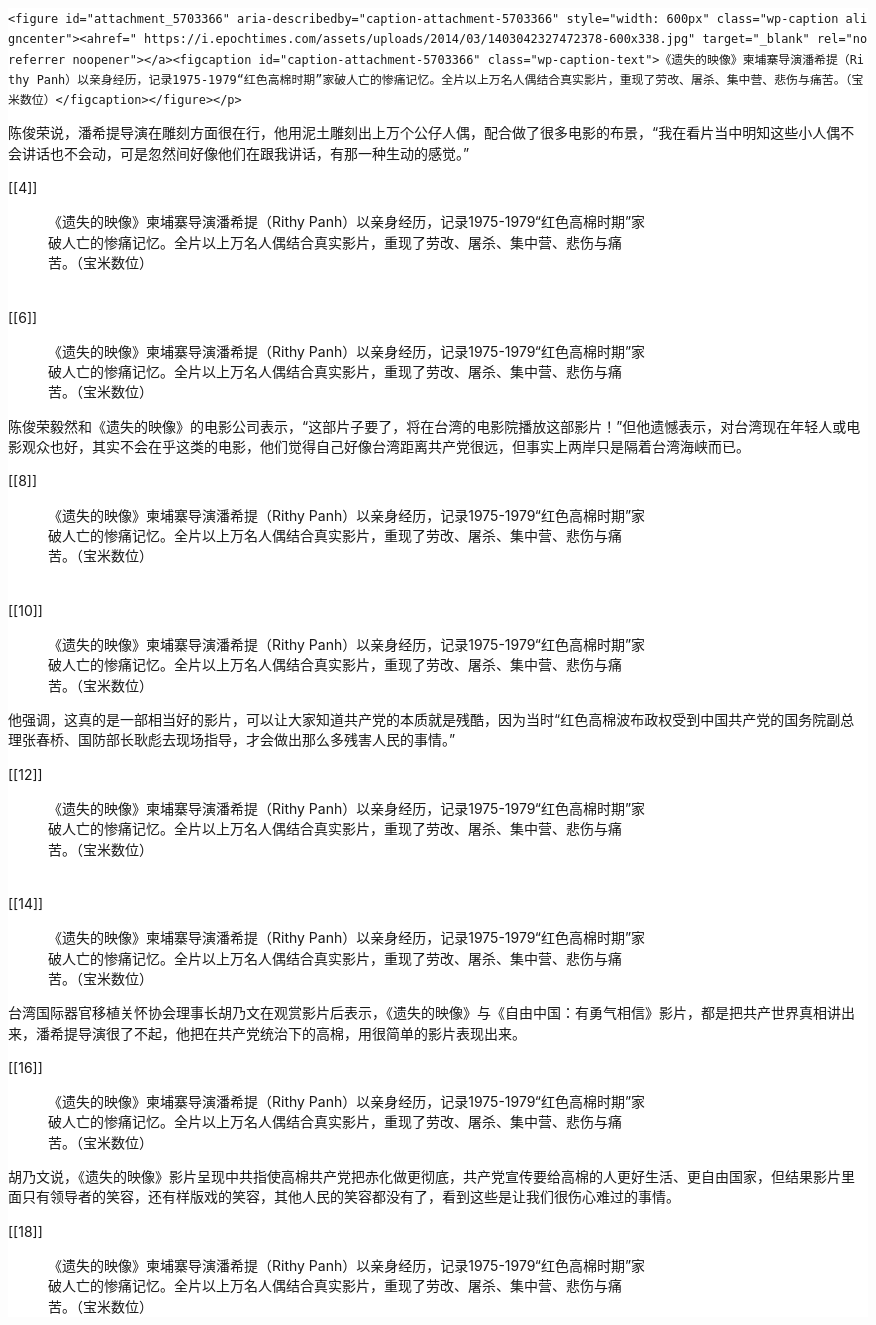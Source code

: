 	<figure id="attachment_5703366" aria-describedby="caption-attachment-5703366" style="width: 600px" class="wp-caption aligncenter"><ahref=" https://i.epochtimes.com/assets/uploads/2014/03/1403042327472378-600x338.jpg" target="_blank" rel="noreferrer noopener"></a><figcaption id="caption-attachment-5703366" class="wp-caption-text">《遗失的映像》柬埔寨导演潘希提（Rithy Panh）以亲身经历，记录1975-1979“红色高棉时期”家破人亡的惨痛记忆。全片以上万名人偶结合真实影片，重现了劳改、屠杀、集中营、悲伤与痛苦。（宝米数位）</figcaption></figure></p>
<p>陈俊荣说，潘希提导演在雕刻方面很在行，他用泥土雕刻出上万个公仔人偶，配合做了很多电影的布景，“我在看片当中明知这些小人偶不会讲话也不会动，可是忽然间好像他们在跟我讲话，有那一种生动的感觉。”</p>
<p>[[4]]<br />
	<figure id="attachment_5703378" aria-describedby="caption-attachment-5703378" style="width: 600px" class="wp-caption aligncenter"><ahref=" https://i.epochtimes.com/assets/uploads/2014/03/1403042327592378-600x338.jpg" target="_blank" rel="noreferrer noopener"></a><figcaption id="caption-attachment-5703378" class="wp-caption-text">《遗失的映像》柬埔寨导演潘希提（Rithy Panh）以亲身经历，记录1975-1979“红色高棉时期”家破人亡的惨痛记忆。全片以上万名人偶结合真实影片，重现了劳改、屠杀、集中营、悲伤与痛苦。（宝米数位）</figcaption></figure><br />[[6]]<br />
	<figure id="attachment_5703386" aria-describedby="caption-attachment-5703386" style="width: 600px" class="wp-caption aligncenter"><ahref=" https://i.epochtimes.com/assets/uploads/2014/03/1403042328072378-600x338.jpg" target="_blank" rel="noreferrer noopener"></a><figcaption id="caption-attachment-5703386" class="wp-caption-text">《遗失的映像》柬埔寨导演潘希提（Rithy Panh）以亲身经历，记录1975-1979“红色高棉时期”家破人亡的惨痛记忆。全片以上万名人偶结合真实影片，重现了劳改、屠杀、集中营、悲伤与痛苦。（宝米数位）</figcaption></figure></p>
<p>陈俊荣毅然和《遗失的映像》的电影公司表示，“这部片子要了，将在台湾的电影院播放这部影片！”但他遗憾表示，对台湾现在年轻人或电影观众也好，其实不会在乎这类的电影，他们觉得自己好像台湾距离<ahref="https://github.com/19920513/djy/blob/master/gb/tag/%E5%85%B1%E4%BA%A7%E5%85%9A.md#1">共产党</a>很远，但事实上两岸只是隔着台湾海峡而已。</p>
<p>[[8]]<br />
	<figure id="attachment_5703396" aria-describedby="caption-attachment-5703396" style="width: 600px" class="wp-caption aligncenter"><ahref=" https://i.epochtimes.com/assets/uploads/2014/03/1403042328142378-600x338.jpg" target="_blank" rel="noreferrer noopener"></a><figcaption id="caption-attachment-5703396" class="wp-caption-text">《遗失的映像》柬埔寨导演潘希提（Rithy Panh）以亲身经历，记录1975-1979“红色高棉时期”家破人亡的惨痛记忆。全片以上万名人偶结合真实影片，重现了劳改、屠杀、集中营、悲伤与痛苦。（宝米数位）</figcaption></figure><br />[[10]]<br />
	<figure id="attachment_5703401" aria-describedby="caption-attachment-5703401" style="width: 600px" class="wp-caption aligncenter"><ahref=" https://i.epochtimes.com/assets/uploads/2014/03/1403042328212378-600x338.jpg" target="_blank" rel="noreferrer noopener"></a><figcaption id="caption-attachment-5703401" class="wp-caption-text">《遗失的映像》柬埔寨导演潘希提（Rithy Panh）以亲身经历，记录1975-1979“红色高棉时期”家破人亡的惨痛记忆。全片以上万名人偶结合真实影片，重现了劳改、屠杀、集中营、悲伤与痛苦。（宝米数位）</figcaption></figure></p>
<p>他强调，这真的是一部相当好的影片，可以让大家知道<ahref="https://github.com/19920513/djy/blob/master/gb/tag/%E5%85%B1%E4%BA%A7%E5%85%9A.md#1">共产党</a>的本质就是残酷，因为当时“红色高棉波布政权受到中国共产党的国务院副总理张春桥、国防部长耿彪去现场指导，才会做出那么多残害人民的事情。”</p>
<p>[[12]]<br />
	<figure id="attachment_5703410" aria-describedby="caption-attachment-5703410" style="width: 600px" class="wp-caption aligncenter"><ahref=" https://i.epochtimes.com/assets/uploads/2014/03/1403042328282378-600x338.jpg" target="_blank" rel="noreferrer noopener"></a><figcaption id="caption-attachment-5703410" class="wp-caption-text">《遗失的映像》柬埔寨导演潘希提（Rithy Panh）以亲身经历，记录1975-1979“红色高棉时期”家破人亡的惨痛记忆。全片以上万名人偶结合真实影片，重现了劳改、屠杀、集中营、悲伤与痛苦。（宝米数位）</figcaption></figure><br />[[14]]<br />
	<figure id="attachment_5703418" aria-describedby="caption-attachment-5703418" style="width: 600px" class="wp-caption aligncenter"><ahref=" https://i.epochtimes.com/assets/uploads/2014/03/1403042328352378-600x338.jpg" target="_blank" rel="noreferrer noopener"></a><figcaption id="caption-attachment-5703418" class="wp-caption-text">《遗失的映像》柬埔寨导演潘希提（Rithy Panh）以亲身经历，记录1975-1979“红色高棉时期”家破人亡的惨痛记忆。全片以上万名人偶结合真实影片，重现了劳改、屠杀、集中营、悲伤与痛苦。（宝米数位）</figcaption></figure></p>
<p>台湾国际器官移植关怀协会理事长胡乃文在观赏影片后表示，《遗失的映像》与《自由中国：有勇气相信》影片，都是把共产世界真相讲出来，潘希提导演很了不起，他把在共产党统治下的高棉，用很简单的影片表现出来。</p>
<p>[[16]]<br />
	<figure id="attachment_5703427" aria-describedby="caption-attachment-5703427" style="width: 600px" class="wp-caption aligncenter"><ahref=" https://i.epochtimes.com/assets/uploads/2014/03/1403042328422378-600x338.jpg" target="_blank" rel="noreferrer noopener"></a><figcaption id="caption-attachment-5703427" class="wp-caption-text">《遗失的映像》柬埔寨导演潘希提（Rithy Panh）以亲身经历，记录1975-1979“红色高棉时期”家破人亡的惨痛记忆。全片以上万名人偶结合真实影片，重现了劳改、屠杀、集中营、悲伤与痛苦。（宝米数位）</figcaption></figure></p>
<p>胡乃文说，《遗失的映像》影片呈现<ahref="https://github.com/19920513/djy/blob/master/gb/tag/%E4%B8%AD%E5%85%B1.md#1">中共</a>指使高棉共产党把赤化做更彻底，共产党宣传要给高棉的人更好生活、更自由国家，但结果影片里面只有领导者的笑容，还有样版戏的笑容，其他人民的笑容都没有了，看到这些是让我们很伤心难过的事情。</p>
<p>[[18]]<br />
	<figure id="attachment_5703436" aria-describedby="caption-attachment-5703436" style="width: 600px" class="wp-caption aligncenter"><ahref=" https://i.epochtimes.com/assets/uploads/2014/03/1403042328512378-600x338.jpg" target="_blank" rel="noreferrer noopener"></a><figcaption id="caption-attachment-5703436" class="wp-caption-text">《遗失的映像》柬埔寨导演潘希提（Rithy Panh）以亲身经历，记录1975-1979“红色高棉时期”家破人亡的惨痛记忆。全片以上万名人偶结合真实影片，重现了劳改、屠杀、集中营、悲伤与痛苦。（宝米数位）</figcaption></figure></p>
